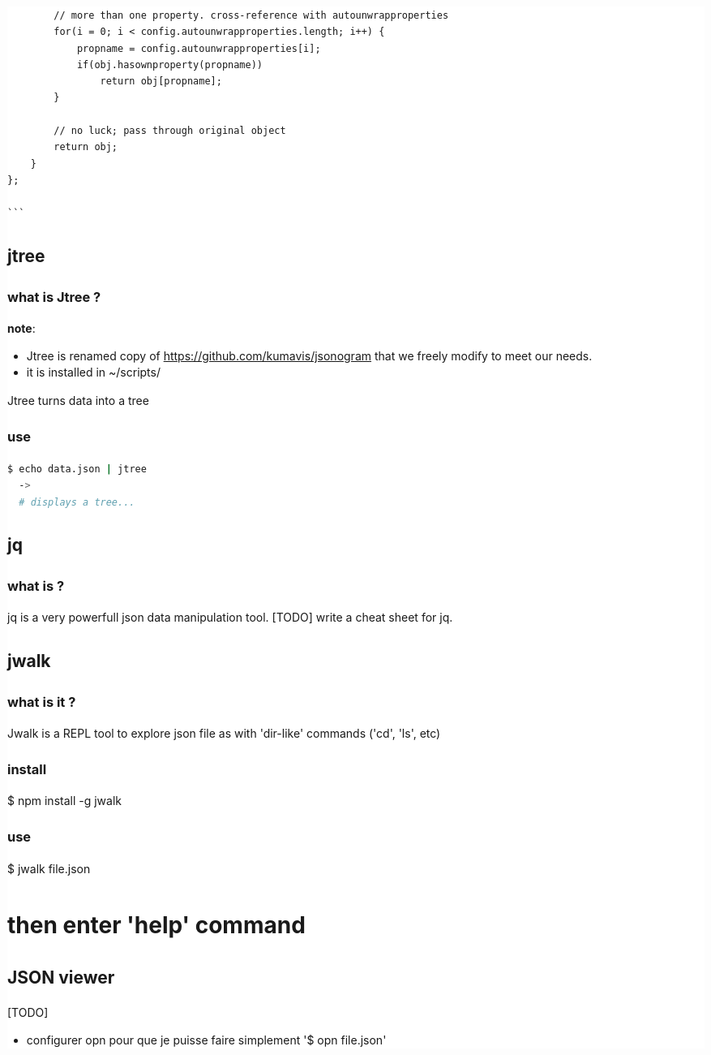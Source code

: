             // more than one property. cross-reference with autounwrapproperties
            for(i = 0; i < config.autounwrapproperties.length; i++) {
                propname = config.autounwrapproperties[i];
                if(obj.hasownproperty(propname))
                    return obj[propname];
            }
            
            // no luck; pass through original object
            return obj;
        }
    };

    ``` 

jtree
-----
### what is Jtree ?
**note**:
  - Jtree is renamed copy of https://github.com/kumavis/jsonogram that we freely modify to meet our needs.
  - it is installed in ~/scripts/

Jtree turns data into a tree

### use
  ```sh
  $ echo data.json | jtree
    -> 
    # displays a tree... 
  ```

jq
---
### what is ?
  jq is a very powerfull json data manipulation tool.
  [TODO] write a cheat sheet for jq.

jwalk
-----
### what is it ?
Jwalk is a REPL tool to explore json file as with 'dir-like' commands ('cd', 'ls', etc)
### install 
  $ npm install -g jwalk
### use
  $ jwalk file.json
  # then enter 'help' command

JSON viewer
----------
[TODO] 
  - configurer opn pour que je puisse faire simplement '$ opn file.json'
